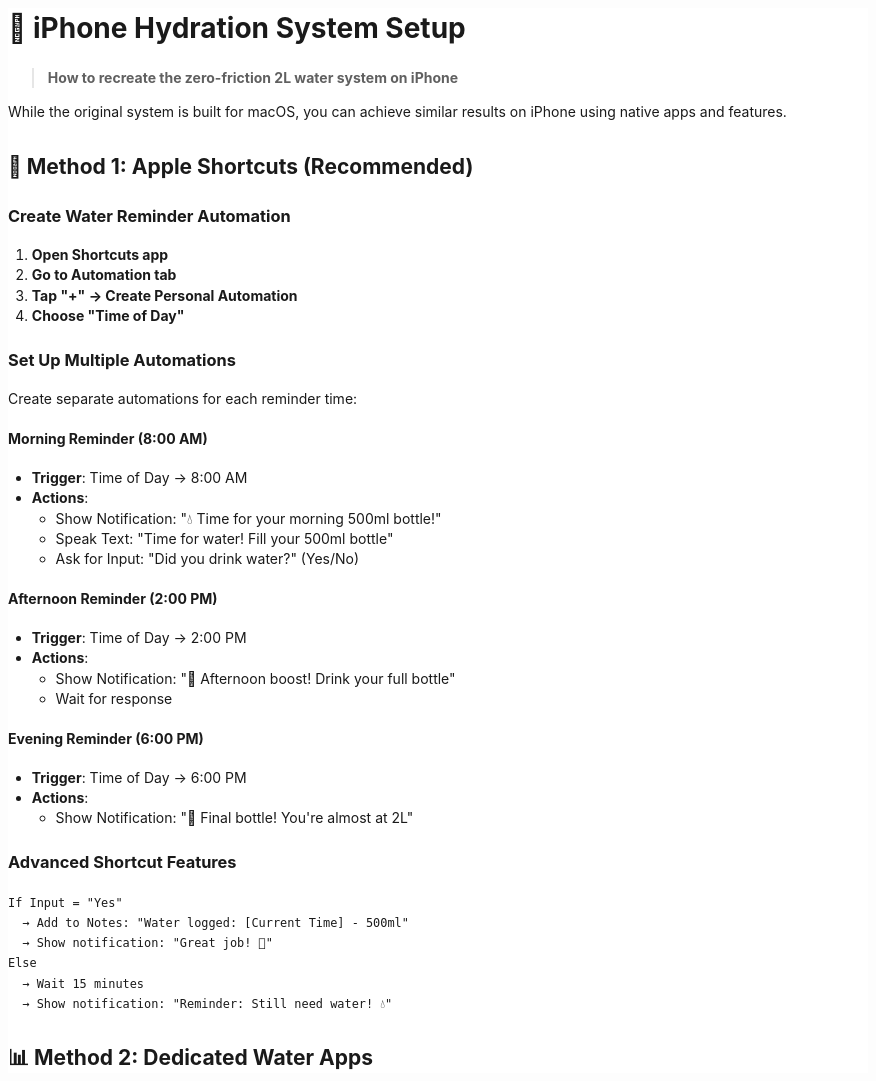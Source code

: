 # 📱 iPhone Hydration System Setup

> **How to recreate the zero-friction 2L water system on iPhone**

While the original system is built for macOS, you can achieve similar results on iPhone using native apps and features.

## 🍎 Method 1: Apple Shortcuts (Recommended)

### Create Water Reminder Automation

1. **Open Shortcuts app**
2. **Go to Automation tab**
3. **Tap "+" → Create Personal Automation**
4. **Choose "Time of Day"**

### Set Up Multiple Automations

Create separate automations for each reminder time:

#### Morning Reminder (8:00 AM)
- **Trigger**: Time of Day → 8:00 AM
- **Actions**: 
  - Show Notification: "💧 Time for your morning 500ml bottle!"
  - Speak Text: "Time for water! Fill your 500ml bottle"
  - Ask for Input: "Did you drink water?" (Yes/No)

#### Afternoon Reminder (2:00 PM)  
- **Trigger**: Time of Day → 2:00 PM
- **Actions**:
  - Show Notification: "🌊 Afternoon boost! Drink your full bottle"
  - Wait for response

#### Evening Reminder (6:00 PM)
- **Trigger**: Time of Day → 6:00 PM  
- **Actions**:
  - Show Notification: "🌅 Final bottle! You're almost at 2L"

### Advanced Shortcut Features

```
If Input = "Yes"
  → Add to Notes: "Water logged: [Current Time] - 500ml"
  → Show notification: "Great job! 💪"
Else
  → Wait 15 minutes
  → Show notification: "Reminder: Still need water! 💧"
```

## 📊 Method 2: Dedicated Water Apps
